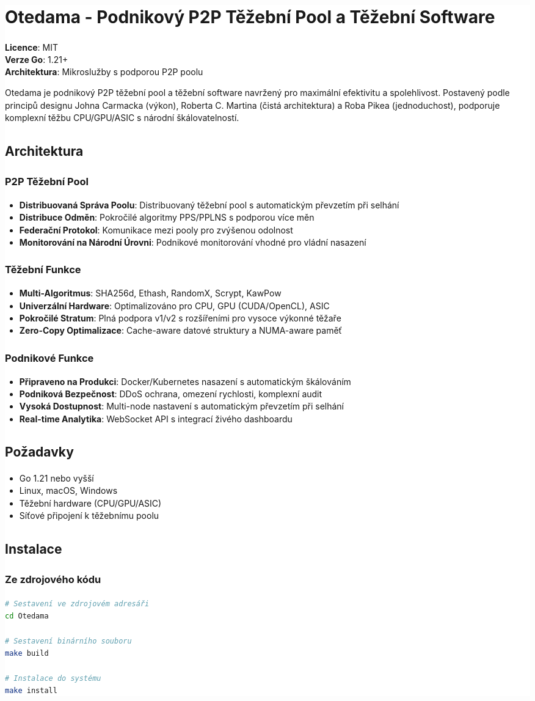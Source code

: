 # Otedama - Podnikový P2P Těžební Pool a Těžební Software

**Licence**: MIT  
**Verze Go**: 1.21+  
**Architektura**: Mikroslužby s podporou P2P poolu  

Otedama je podnikový P2P těžební pool a těžební software navržený pro maximální efektivitu a spolehlivost. Postavený podle principů designu Johna Carmacka (výkon), Roberta C. Martina (čistá architektura) a Roba Pikea (jednoduchost), podporuje komplexní těžbu CPU/GPU/ASIC s národní škálovatelností.

## Architektura

### P2P Těžební Pool
- **Distribuovaná Správa Poolu**: Distribuovaný těžební pool s automatickým převzetím při selhání
- **Distribuce Odměn**: Pokročilé algoritmy PPS/PPLNS s podporou více měn
- **Federační Protokol**: Komunikace mezi pooly pro zvýšenou odolnost
- **Monitorování na Národní Úrovni**: Podnikové monitorování vhodné pro vládní nasazení

### Těžební Funkce
- **Multi-Algoritmus**: SHA256d, Ethash, RandomX, Scrypt, KawPow
- **Univerzální Hardware**: Optimalizováno pro CPU, GPU (CUDA/OpenCL), ASIC
- **Pokročilé Stratum**: Plná podpora v1/v2 s rozšířeními pro vysoce výkonné těžaře
- **Zero-Copy Optimalizace**: Cache-aware datové struktury a NUMA-aware paměť

### Podnikové Funkce
- **Připraveno na Produkci**: Docker/Kubernetes nasazení s automatickým škálováním
- **Podniková Bezpečnost**: DDoS ochrana, omezení rychlosti, komplexní audit
- **Vysoká Dostupnost**: Multi-node nastavení s automatickým převzetím při selhání
- **Real-time Analytika**: WebSocket API s integrací živého dashboardu

## Požadavky

- Go 1.21 nebo vyšší
- Linux, macOS, Windows
- Těžební hardware (CPU/GPU/ASIC)
- Síťové připojení k těžebnímu poolu

## Instalace

### Ze zdrojového kódu

```bash
# Sestavení ve zdrojovém adresáři
cd Otedama

# Sestavení binárního souboru
make build

# Instalace do systému
make install
```

